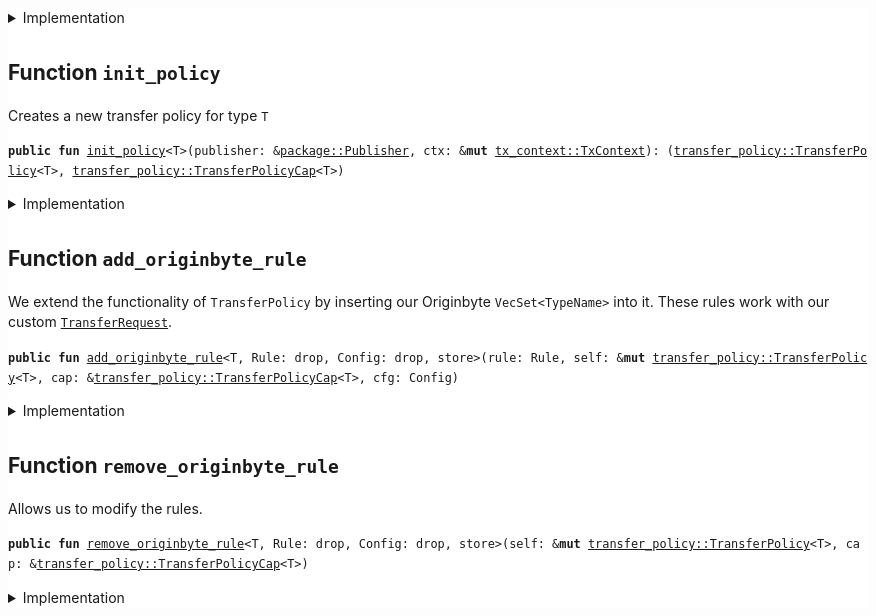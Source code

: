 <details><summary>Implementation</summary></details>

<a name="0xe2c7a6843cb13d9549a9d2dc1c266b572ead0b4b9f090e7c3c46de2714102b43_transfer_request_init_policy"></a>

## Function `init_policy`

Creates a new transfer policy for type <code>T</code>

<pre><code><b>public</b> <b>fun</b> <a href="transfer.md#0xe2c7a6843cb13d9549a9d2dc1c266b572ead0b4b9f090e7c3c46de2714102b43_transfer_request_init_policy">init_policy</a>&lt;T&gt;(publisher: &<a href="_Publisher">package::Publisher</a>, ctx: &<b>mut</b> <a href="_TxContext">tx_context::TxContext</a>): (<a href="_TransferPolicy">transfer_policy::TransferPolicy</a>&lt;T&gt;, <a href="_TransferPolicyCap">transfer_policy::TransferPolicyCap</a>&lt;T&gt;)
</code></pre>

<details><summary>Implementation</summary></details>

<a name="0xe2c7a6843cb13d9549a9d2dc1c266b572ead0b4b9f090e7c3c46de2714102b43_transfer_request_add_originbyte_rule"></a>

## Function `add_originbyte_rule`

We extend the functionality of <code>TransferPolicy</code> by inserting our
Originbyte <code>VecSet&lt;TypeName&gt;</code> into it.
These rules work with our custom <code><a href="transfer.md#0xe2c7a6843cb13d9549a9d2dc1c266b572ead0b4b9f090e7c3c46de2714102b43_transfer_request_TransferRequest">TransferRequest</a></code>.

<pre><code><b>public</b> <b>fun</b> <a href="transfer.md#0xe2c7a6843cb13d9549a9d2dc1c266b572ead0b4b9f090e7c3c46de2714102b43_transfer_request_add_originbyte_rule">add_originbyte_rule</a>&lt;T, Rule: drop, Config: drop, store&gt;(rule: Rule, self: &<b>mut</b> <a href="_TransferPolicy">transfer_policy::TransferPolicy</a>&lt;T&gt;, cap: &<a href="_TransferPolicyCap">transfer_policy::TransferPolicyCap</a>&lt;T&gt;, cfg: Config)
</code></pre>

<details><summary>Implementation</summary></details>

<a name="0xe2c7a6843cb13d9549a9d2dc1c266b572ead0b4b9f090e7c3c46de2714102b43_transfer_request_remove_originbyte_rule"></a>

## Function `remove_originbyte_rule`

Allows us to modify the rules.

<pre><code><b>public</b> <b>fun</b> <a href="transfer.md#0xe2c7a6843cb13d9549a9d2dc1c266b572ead0b4b9f090e7c3c46de2714102b43_transfer_request_remove_originbyte_rule">remove_originbyte_rule</a>&lt;T, Rule: drop, Config: drop, store&gt;(self: &<b>mut</b> <a href="_TransferPolicy">transfer_policy::TransferPolicy</a>&lt;T&gt;, cap: &<a href="_TransferPolicyCap">transfer_policy::TransferPolicyCap</a>&lt;T&gt;)
</code></pre>

<details><summary>Implementation</summary></details>

<a name="0xe2c7a6843cb13d9549a9d2dc1c266b572ead0b4b9f090e7c3c46de2714102b43_transfer_request_grant_balance_access_cap"></a>
